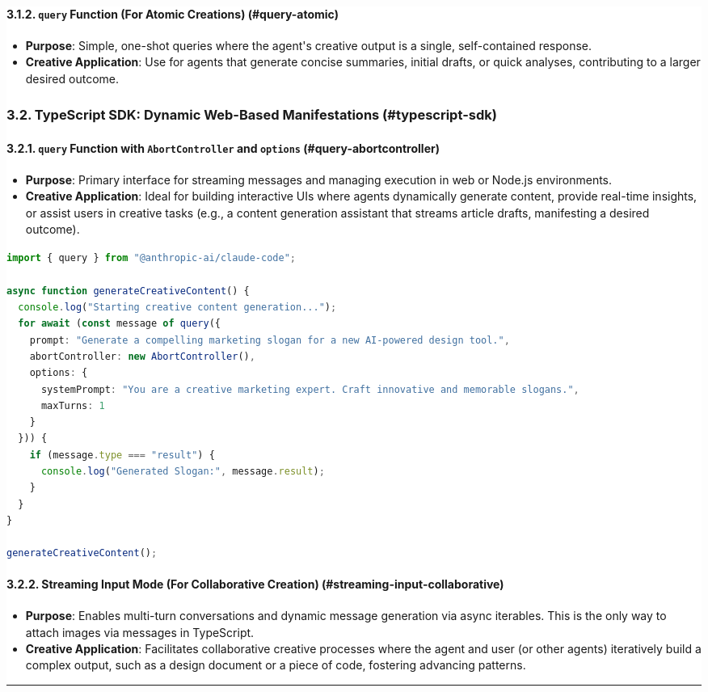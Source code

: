 ```python
```

#### 3.1.2. `query` Function (For Atomic Creations) (#query-atomic)
- **Purpose**: Simple, one-shot queries where the agent's creative output is a single, self-contained response.
- **Creative Application**: Use for agents that generate concise summaries, initial drafts, or quick analyses, contributing to a larger desired outcome.

### 3.2. TypeScript SDK: Dynamic Web-Based Manifestations (#typescript-sdk)

#### 3.2.1. `query` Function with `AbortController` and `options` (#query-abortcontroller)
- **Purpose**: Primary interface for streaming messages and managing execution in web or Node.js environments.
- **Creative Application**: Ideal for building interactive UIs where agents dynamically generate content, provide real-time insights, or assist users in creative tasks (e.g., a content generation assistant that streams article drafts, manifesting a desired outcome).

```typescript
import { query } from "@anthropic-ai/claude-code";

async function generateCreativeContent() {
  console.log("Starting creative content generation...");
  for await (const message of query({
    prompt: "Generate a compelling marketing slogan for a new AI-powered design tool.",
    abortController: new AbortController(),
    options: {
      systemPrompt: "You are a creative marketing expert. Craft innovative and memorable slogans.",
      maxTurns: 1
    }
  })) {
    if (message.type === "result") {
      console.log("Generated Slogan:", message.result);
    }
  }
}

generateCreativeContent();
```

#### 3.2.2. Streaming Input Mode (For Collaborative Creation) (#streaming-input-collaborative)
- **Purpose**: Enables multi-turn conversations and dynamic message generation via async iterables. This is the only way to attach images via messages in TypeScript.
- **Creative Application**: Facilitates collaborative creative processes where the agent and user (or other agents) iteratively build a complex output, such as a design document or a piece of code, fostering advancing patterns.

---
